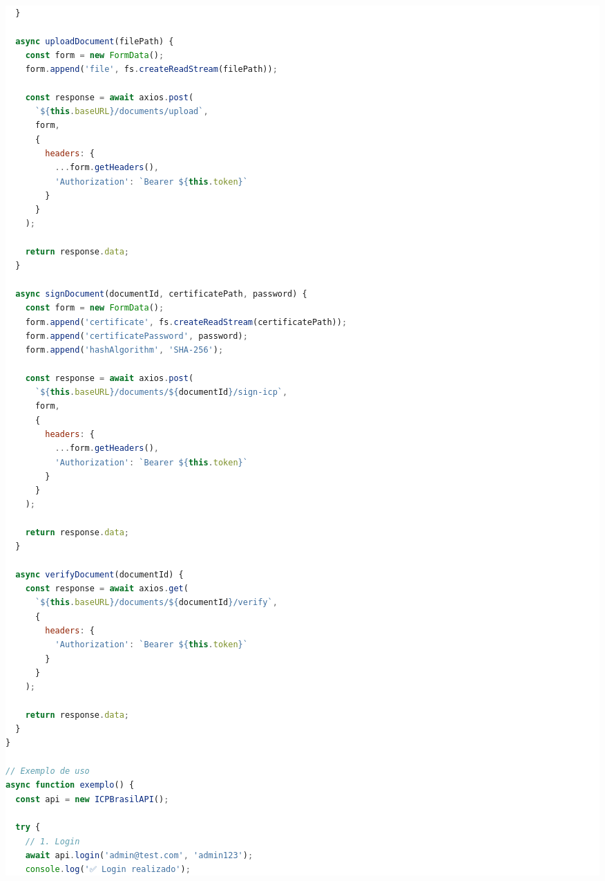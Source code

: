 ```javascript
  }

  async uploadDocument(filePath) {
    const form = new FormData();
    form.append('file', fs.createReadStream(filePath));

    const response = await axios.post(
      `${this.baseURL}/documents/upload`,
      form,
      {
        headers: {
          ...form.getHeaders(),
          'Authorization': `Bearer ${this.token}`
        }
      }
    );

    return response.data;
  }

  async signDocument(documentId, certificatePath, password) {
    const form = new FormData();
    form.append('certificate', fs.createReadStream(certificatePath));
    form.append('certificatePassword', password);
    form.append('hashAlgorithm', 'SHA-256');

    const response = await axios.post(
      `${this.baseURL}/documents/${documentId}/sign-icp`,
      form,
      {
        headers: {
          ...form.getHeaders(),
          'Authorization': `Bearer ${this.token}`
        }
      }
    );

    return response.data;
  }

  async verifyDocument(documentId) {
    const response = await axios.get(
      `${this.baseURL}/documents/${documentId}/verify`,
      {
        headers: {
          'Authorization': `Bearer ${this.token}`
        }
      }
    );

    return response.data;
  }
}

// Exemplo de uso
async function exemplo() {
  const api = new ICPBrasilAPI();

  try {
    // 1. Login
    await api.login('admin@test.com', 'admin123');
    console.log('✅ Login realizado');

```